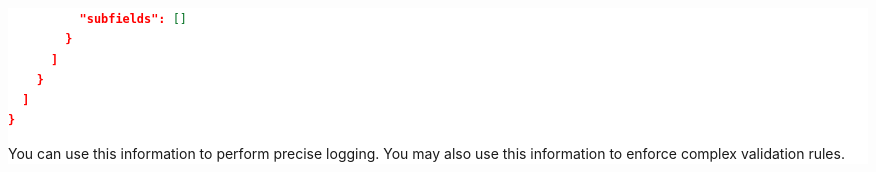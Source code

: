 ```json
          "subfields": []
        }
      ]
    }
  ]
}
```

You can use this information to perform precise logging. You may also use this information to enforce complex validation rules.
